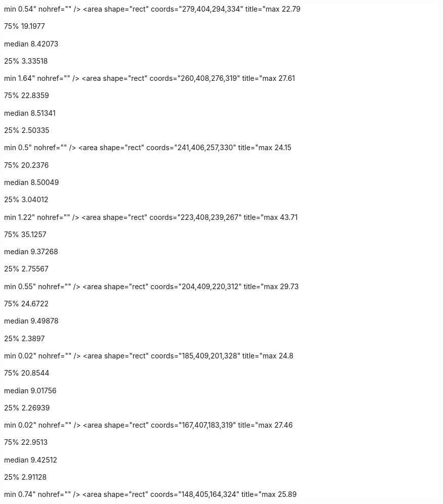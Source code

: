 min      0.54" nohref="" />
<area shape="rect" coords="279,404,294,334" title="max      22.79

75%      19.1977

median   8.42073

25%      3.33518

min      1.64" nohref="" />
<area shape="rect" coords="260,408,276,319" title="max      27.61

75%      22.8359

median   8.51341

25%      2.50335

min      0.5" nohref="" />
<area shape="rect" coords="241,406,257,330" title="max      24.15

75%      20.2376

median   8.50049

25%      3.04012

min      1.22" nohref="" />
<area shape="rect" coords="223,408,239,267" title="max      43.71

75%      35.1257

median   9.37268

25%      2.75567

min      0.55" nohref="" />
<area shape="rect" coords="204,409,220,312" title="max      29.73

75%      24.6722

median   9.49878

25%      2.3897

min      0.02" nohref="" />
<area shape="rect" coords="185,409,201,328" title="max      24.8

75%      20.8544

median   9.01756

25%      2.26939

min      0.02" nohref="" />
<area shape="rect" coords="167,407,183,319" title="max      27.46

75%      22.9513

median   9.42512

25%      2.91128

min      0.74" nohref="" />
<area shape="rect" coords="148,405,164,324" title="max      25.89
